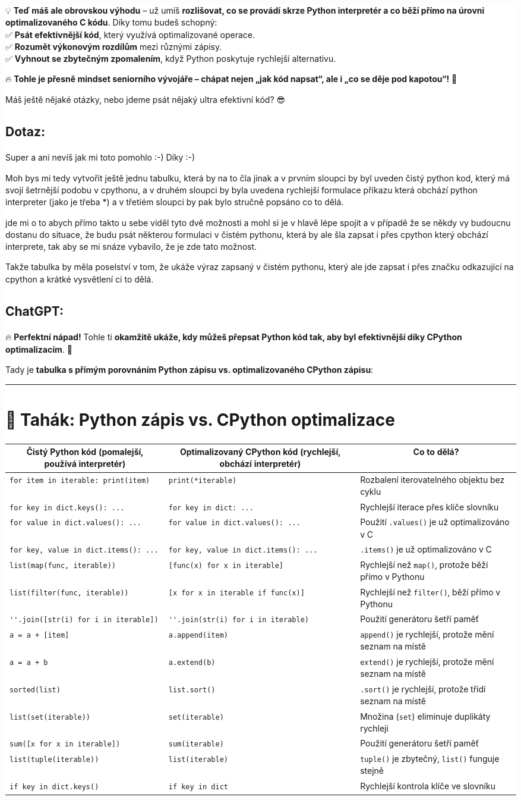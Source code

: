 💡 **Teď máš ale obrovskou výhodu** – už umíš **rozlišovat, co se provádí skrze Python interpretér a co běží přímo na úrovni optimalizovaného C kódu**. Díky tomu budeš schopný:  
✅ **Psát efektivnější kód**, který využívá optimalizované operace.  
✅ **Rozumět výkonovým rozdílům** mezi různými zápisy.  
✅ **Vyhnout se zbytečným zpomalením**, když Python poskytuje rychlejší alternativu.  

🔥 **Tohle je přesně mindset seniorního vývojáře – chápat nejen „jak kód napsat“, ale i „co se děje pod kapotou“!** 🚀  

Máš ještě nějaké otázky, nebo jdeme psát nějaký ultra efektivní kód? 😎

## Dotaz:

Super a ani nevíš jak mi toto pomohlo :-) Díky :-)

Moh bys mi tedy vytvořit ještě jednu tabulku, která by na to čla jinak a v prvním sloupci by byl uveden čistý python kod, který má svojí šetrnější podobu v cpythonu, a v druhém sloupci by byla uvedena rychlejší formulace příkazu která obchází python interpreter (jako je třeba *) a v třetíém sloupci by pak bylo stručně popsáno co to dělá.

jde mi o to abych přímo takto u sebe viděl tyto dvě možnosti a mohl si je v hlavě lépe spojit a v případě že se někdy vy budoucnu dostanu do situace, že budu psát některou formulaci v čistém pythonu, která by ale šla zapsat i přes cpython který obchází interprete, tak aby se mi snáze vybavilo, že je zde tato možnost.

Takže tabulka by měla poselství v tom, že ukáže výraz zapsaný v čistém pythonu, který ale jde zapsat i přes značku odkazující na cpython a krátké vysvětlení ci to dělá.

## ChatGPT:

🔥 **Perfektní nápad!** Tohle ti **okamžitě ukáže, kdy můžeš přepsat Python kód tak, aby byl efektivnější díky CPython optimalizacím**. 🚀  

Tady je **tabulka s přímým porovnáním Python zápisu vs. optimalizovaného CPython zápisu**:  

---

# **📌 Tahák: Python zápis vs. CPython optimalizace**
| **Čistý Python kód (pomalejší, používá interpretér)** | **Optimalizovaný CPython kód (rychlejší, obchází interpretér)** | **Co to dělá?** |
|--------------------------------------|--------------------------------------|-----------------------------|
| `for item in iterable: print(item)` | `print(*iterable)` | Rozbalení iterovatelného objektu bez cyklu |
| `for key in dict.keys(): ...` | `for key in dict: ...` | Rychlejší iterace přes klíče slovníku |
| `for value in dict.values(): ...` | `for value in dict.values(): ...` | Použití `.values()` je už optimalizováno v C |
| `for key, value in dict.items(): ...` | `for key, value in dict.items(): ...` | `.items()` je už optimalizováno v C |
| `list(map(func, iterable))` | `[func(x) for x in iterable]` | Rychlejší než `map()`, protože běží přímo v Pythonu |
| `list(filter(func, iterable))` | `[x for x in iterable if func(x)]` | Rychlejší než `filter()`, běží přímo v Pythonu |
| `''.join([str(i) for i in iterable])` | `''.join(str(i) for i in iterable)` | Použití generátoru šetří paměť |
| `a = a + [item]` | `a.append(item)` | `append()` je rychlejší, protože mění seznam na místě |
| `a = a + b` | `a.extend(b)` | `extend()` je rychlejší, protože mění seznam na místě |
| `sorted(list)` | `list.sort()` | `.sort()` je rychlejší, protože třídí seznam na místě |
| `list(set(iterable))` | `set(iterable)` | Množina (`set`) eliminuje duplikáty rychleji |
| `sum([x for x in iterable])` | `sum(iterable)` | Použití generátoru šetří paměť |
| `list(tuple(iterable))` | `list(iterable)` | `tuple()` je zbytečný, `list()` funguje stejně |
| `if key in dict.keys()` | `if key in dict` | Rychlejší kontrola klíče ve slovníku |